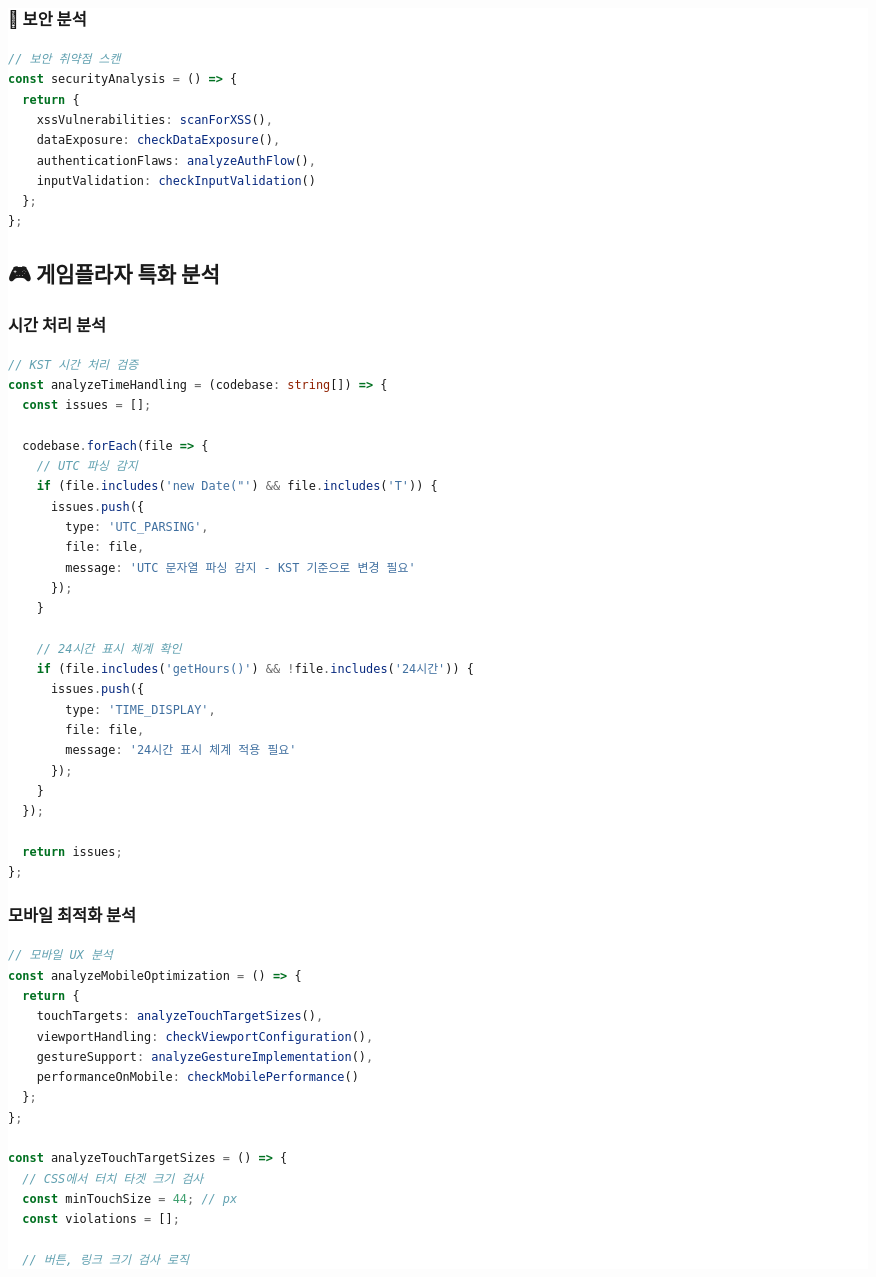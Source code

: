 ### 🔐 보안 분석
```typescript
// 보안 취약점 스캔
const securityAnalysis = () => {
  return {
    xssVulnerabilities: scanForXSS(),
    dataExposure: checkDataExposure(),
    authenticationFlaws: analyzeAuthFlow(),
    inputValidation: checkInputValidation()
  };
};
```

## 🎮 게임플라자 특화 분석

### 시간 처리 분석
```typescript
// KST 시간 처리 검증
const analyzeTimeHandling = (codebase: string[]) => {
  const issues = [];
  
  codebase.forEach(file => {
    // UTC 파싱 감지
    if (file.includes('new Date("') && file.includes('T')) {
      issues.push({
        type: 'UTC_PARSING',
        file: file,
        message: 'UTC 문자열 파싱 감지 - KST 기준으로 변경 필요'
      });
    }
    
    // 24시간 표시 체계 확인
    if (file.includes('getHours()') && !file.includes('24시간')) {
      issues.push({
        type: 'TIME_DISPLAY',
        file: file,
        message: '24시간 표시 체계 적용 필요'
      });
    }
  });
  
  return issues;
};
```

### 모바일 최적화 분석
```typescript
// 모바일 UX 분석
const analyzeMobileOptimization = () => {
  return {
    touchTargets: analyzeTouchTargetSizes(),
    viewportHandling: checkViewportConfiguration(),
    gestureSupport: analyzeGestureImplementation(),
    performanceOnMobile: checkMobilePerformance()
  };
};

const analyzeTouchTargetSizes = () => {
  // CSS에서 터치 타겟 크기 검사
  const minTouchSize = 44; // px
  const violations = [];
  
  // 버튼, 링크 크기 검사 로직
```